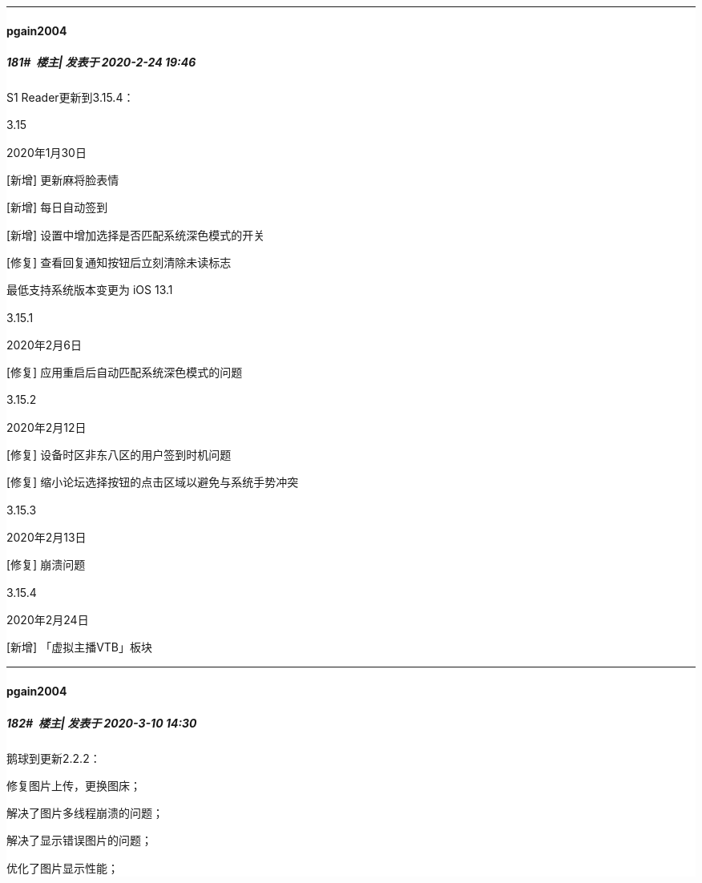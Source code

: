 
*****

####  pgain2004  
##### 181#         楼主| 发表于 2020-2-24 19:46

S1 Reader更新到3.15.4：

3.15

2020年1月30日

[新增] 更新麻将脸表情

[新增] 每日自动签到

[新增] 设置中增加选择是否匹配系统深色模式的开关

[修复] 查看回复通知按钮后立刻清除未读标志

最低支持系统版本变更为 iOS 13.1

3.15.1

2020年2月6日

[修复] 应用重启后自动匹配系统深色模式的问题

3.15.2

2020年2月12日

[修复] 设备时区非东八区的用户签到时机问题

[修复] 缩小论坛选择按钮的点击区域以避免与系统手势冲突

3.15.3

2020年2月13日

[修复] 崩溃问题

3.15.4

2020年2月24日

[新增] 「虚拟主播VTB」板块

*****

####  pgain2004  
##### 182#         楼主| 发表于 2020-3-10 14:30

鹅球到更新2.2.2：

修复图片上传，更换图床；

解决了图片多线程崩溃的问题；

解决了显示错误图片的问题；

优化了图片显示性能；
